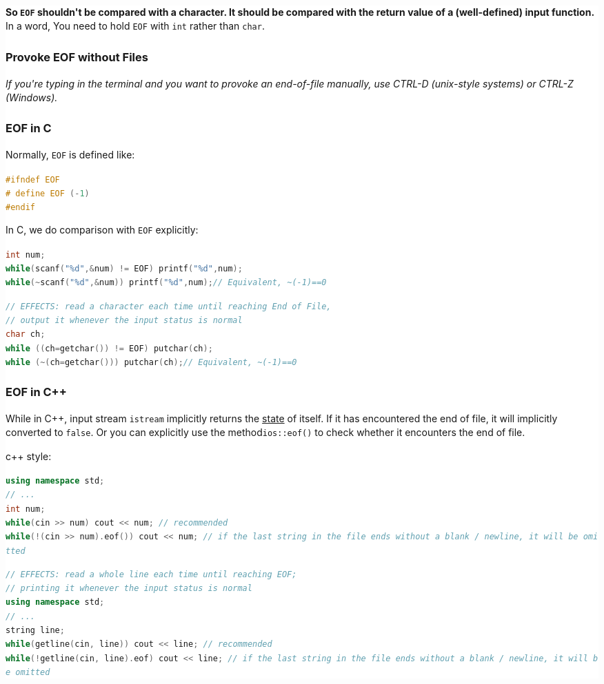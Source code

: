 **So `EOF` shouldn't be compared with a character. It should be compared with the return value of a (well-defined) input function.** In a word, You need to hold `EOF` with `int` rather than `char`.


### Provoke EOF without Files

*If you're typing in the terminal and you want to provoke an end-of-file manually, use CTRL-D (unix-style systems) or CTRL-Z (Windows).*

### EOF in C

Normally, `EOF` is defined like:
```c
#ifndef EOF
# define EOF (-1)
#endif
```

In C, we do comparison with `EOF` explicitly:

```c
int num;
while(scanf("%d",&num) != EOF) printf("%d",num);
while(~scanf("%d",&num)) printf("%d",num);// Equivalent, ~(-1)==0
```

```c
// EFFECTS: read a character each time until reaching End of File,
// output it whenever the input status is normal
char ch;
while ((ch=getchar()) != EOF) putchar(ch);
while (~(ch=getchar())) putchar(ch);// Equivalent, ~(-1)==0
```
### EOF in C++

While in C++, input stream `istream` implicitly returns the [state](http://www.cplusplus.com/reference/ios/ios_base/iostate/) of itself. If it has encountered the end of file, it will implicitly converted to `false`. Or you can explicitly use the method`ios::eof()` to check whether it encounters the end of file.

c++ style:
```c++
using namespace std;
// ...
int num;
while(cin >> num) cout << num; // recommended
while(!(cin >> num).eof()) cout << num; // if the last string in the file ends without a blank / newline, it will be omitted
```

```c++
// EFFECTS: read a whole line each time until reaching EOF;
// printing it whenever the input status is normal
using namespace std;
// ...
string line;
while(getline(cin, line)) cout << line; // recommended
while(!getline(cin, line).eof) cout << line; // if the last string in the file ends without a blank / newline, it will be omitted
```

